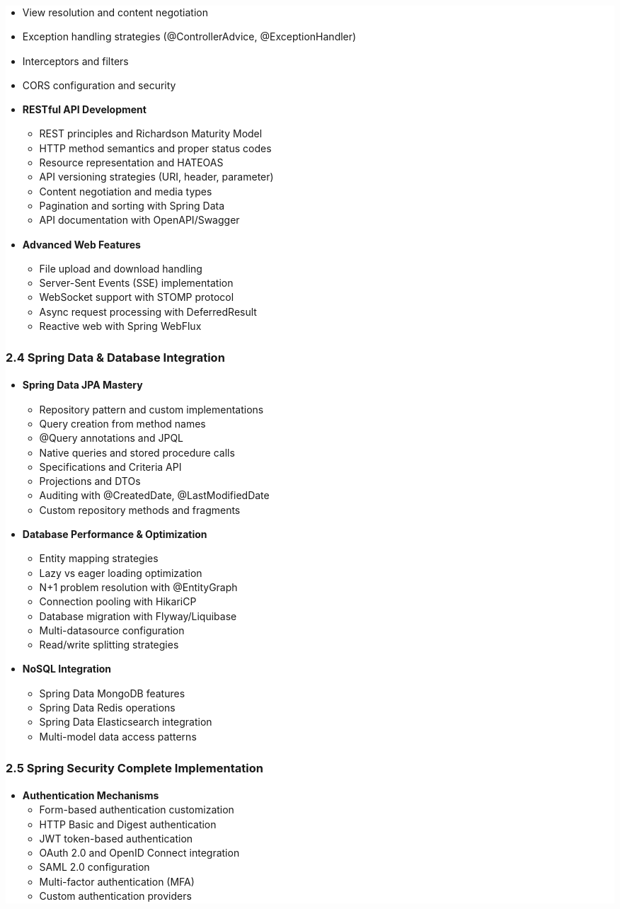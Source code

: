   - View resolution and content negotiation
  - Exception handling strategies (@ControllerAdvice, @ExceptionHandler)
  - Interceptors and filters
  - CORS configuration and security

- **RESTful API Development**
  - REST principles and Richardson Maturity Model
  - HTTP method semantics and proper status codes
  - Resource representation and HATEOAS
  - API versioning strategies (URI, header, parameter)
  - Content negotiation and media types
  - Pagination and sorting with Spring Data
  - API documentation with OpenAPI/Swagger

- **Advanced Web Features**
  - File upload and download handling
  - Server-Sent Events (SSE) implementation
  - WebSocket support with STOMP protocol
  - Async request processing with DeferredResult
  - Reactive web with Spring WebFlux

### 2.4 Spring Data & Database Integration
- **Spring Data JPA Mastery**
  - Repository pattern and custom implementations
  - Query creation from method names
  - @Query annotations and JPQL
  - Native queries and stored procedure calls
  - Specifications and Criteria API
  - Projections and DTOs
  - Auditing with @CreatedDate, @LastModifiedDate
  - Custom repository methods and fragments

- **Database Performance & Optimization**
  - Entity mapping strategies
  - Lazy vs eager loading optimization
  - N+1 problem resolution with @EntityGraph
  - Connection pooling with HikariCP
  - Database migration with Flyway/Liquibase
  - Multi-datasource configuration
  - Read/write splitting strategies

- **NoSQL Integration**
  - Spring Data MongoDB features
  - Spring Data Redis operations
  - Spring Data Elasticsearch integration
  - Multi-model data access patterns

### 2.5 Spring Security Complete Implementation
- **Authentication Mechanisms**
  - Form-based authentication customization
  - HTTP Basic and Digest authentication
  - JWT token-based authentication
  - OAuth 2.0 and OpenID Connect integration
  - SAML 2.0 configuration
  - Multi-factor authentication (MFA)
  - Custom authentication providers
